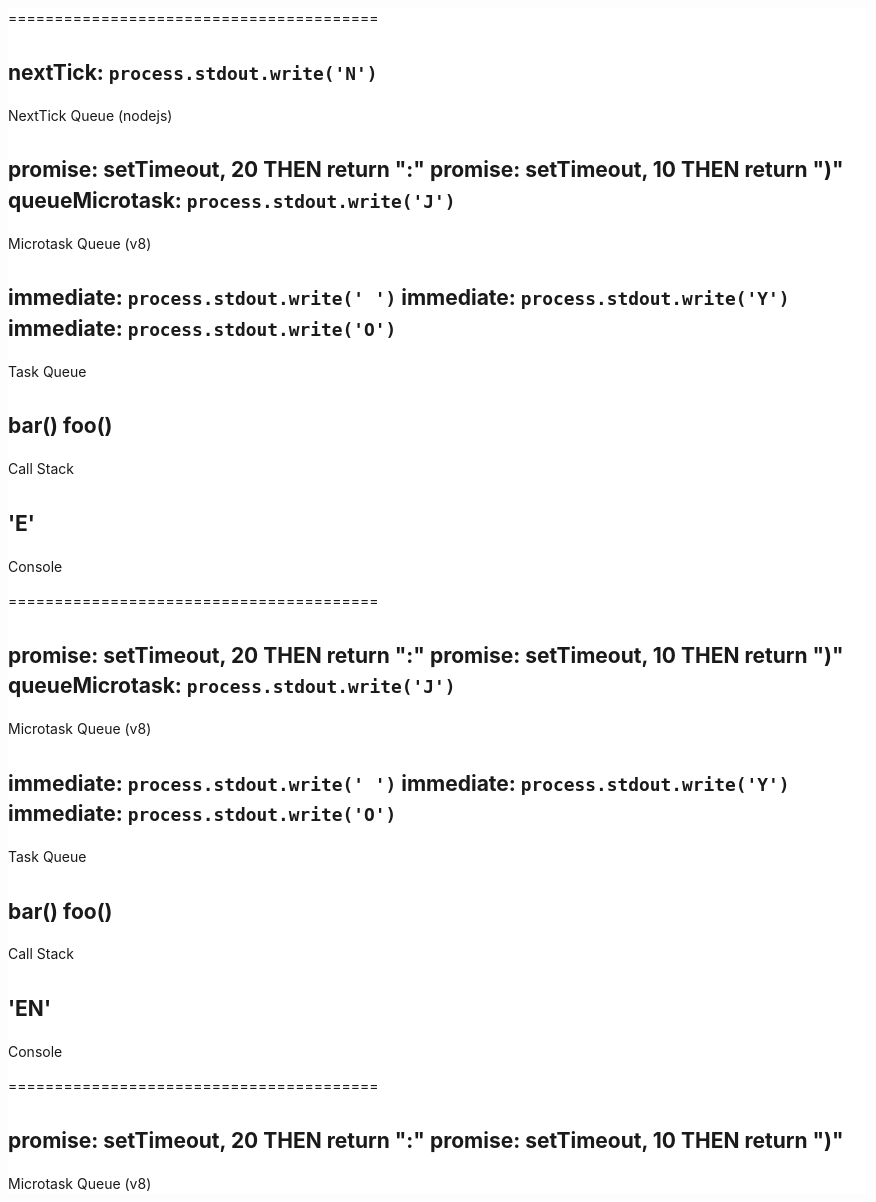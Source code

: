 ========================================

nextTick: `process.stdout.write('N')`
---------------
NextTick Queue (nodejs)

promise: setTimeout, 20 THEN return ":"
promise: setTimeout, 10 THEN return ")"
queueMicrotask: `process.stdout.write('J')`
---------------
Microtask Queue (v8)

immediate: `process.stdout.write(' ')`
immediate: `process.stdout.write('Y')`
immediate: `process.stdout.write('O')`
---------------
Task Queue

bar()
foo()
----------
Call Stack

'E'
----------
Console

========================================

promise: setTimeout, 20 THEN return ":"
promise: setTimeout, 10 THEN return ")"
queueMicrotask: `process.stdout.write('J')`
---------------
Microtask Queue (v8)

immediate: `process.stdout.write(' ')`
immediate: `process.stdout.write('Y')`
immediate: `process.stdout.write('O')`
---------------
Task Queue

bar()
foo()
----------
Call Stack

'EN'
----------
Console

========================================

promise: setTimeout, 20 THEN return ":"
promise: setTimeout, 10 THEN return ")"
---------------
Microtask Queue (v8)
